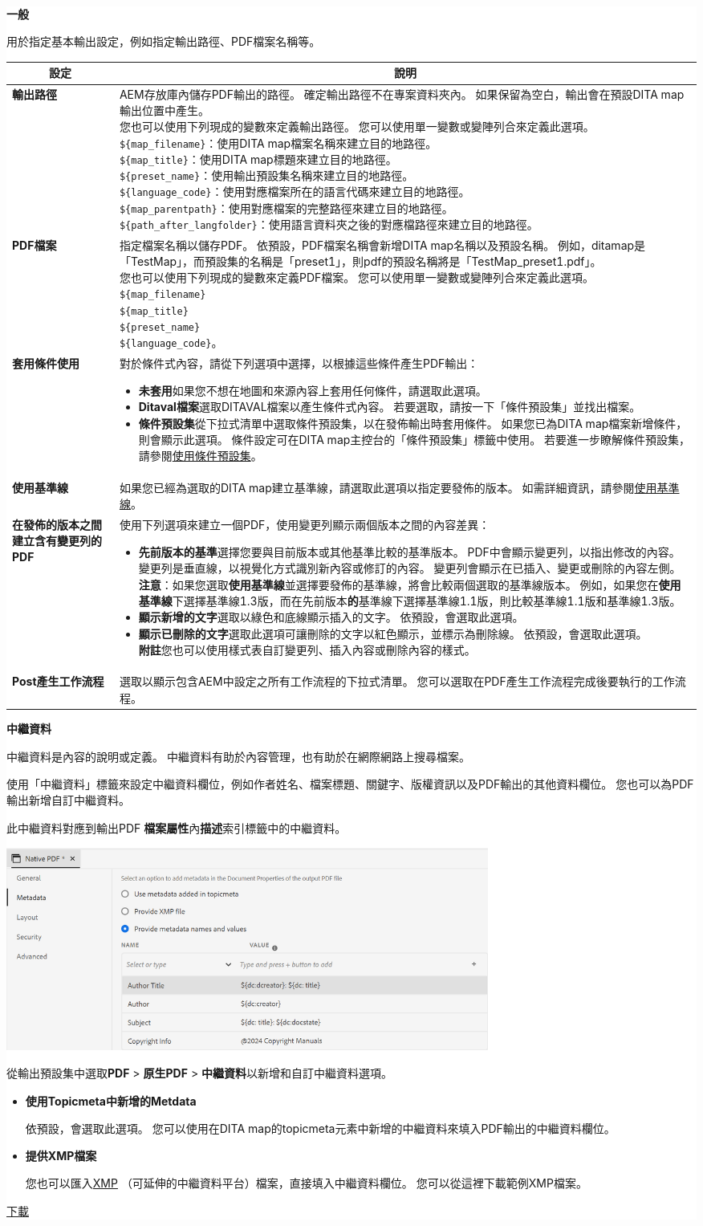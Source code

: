 **一般**

用於指定基本輸出設定，例如指定輸出路徑、PDF檔案名稱等。

| 設定 | 說明 |
| --- | --- |
| **輸出路徑** | AEM存放庫內儲存PDF輸出的路徑。 確定輸出路徑不在專案資料夾內。 如果保留為空白，輸出會在預設DITA map輸出位置中產生。<br>您也可以使用下列現成的變數來定義輸出路徑。 您可以使用單一變數或變陣列合來定義此選項。<br> `${map_filename}`：使用DITA map檔案名稱來建立目的地路徑。<br> `${map_title}`：使用DITA map標題來建立目的地路徑。 <br>`${preset_name}`：使用輸出預設集名稱來建立目的地路徑。<br> `${language_code}`：使用對應檔案所在的語言代碼來建立目的地路徑。<br> `${map_parentpath}`：使用對應檔案的完整路徑來建立目的地路徑。  <br>`${path_after_langfolder}`：使用語言資料夾之後的對應檔路徑來建立目的地路徑。 |
| **PDF檔案** | 指定檔案名稱以儲存PDF。 依預設，PDF檔案名稱會新增DITA map名稱以及預設名稱。 例如，ditamap是「TestMap」，而預設集的名稱是「preset1」，則pdf的預設名稱將是「TestMap_preset1.pdf」。 <br>您也可以使用下列現成的變數來定義PDF檔案。 您可以使用單一變數或變陣列合來定義此選項。<br>`${map_filename}`<br>`${map_title}`<br>`${preset_name}` <br> `${language_code}`。 |
| **套用條件使用** | 對於條件式內容，請從下列選項中選擇，以根據這些條件產生PDF輸出： <br><ul> <li> **未套用**&#x200B;如果您不想在地圖和來源內容上套用任何條件，請選取此選項。<br><li> **Ditaval檔案**&#x200B;選取DITAVAL檔案以產生條件式內容。 若要選取，請按一下「條件預設集」並找出檔案。<br> <li> **條件預設集**&#x200B;從下拉式清單中選取條件預設集，以在發佈輸出時套用條件。 如果您已為DITA map檔案新增條件，則會顯示此選項。 條件設定可在DITA map主控台的「條件預設集」標籤中使用。 若要進一步瞭解條件預設集，請參閱[使用條件預設集](https://help.adobe.com/en_US/xml-documentation-for-adobe-experience-manager/index.html#t=DXML-master-map%2Fgenerate-output-use-condition-presets.html)。<br> </ul> |
| **使用基準線** | 如果您已經為選取的DITA map建立基準線，請選取此選項以指定要發佈的版本。 如需詳細資訊，請參閱[使用基準線](https://help.adobe.com/en_US/xml-documentation-for-adobe-experience-manager/index.html#t=DXML-master-map%2Fgenerate-output-use-baseline-for-publishing.html)。 |
| **在發佈的版本之間建立含有變更列的PDF** | 使用下列選項來建立一個PDF，使用變更列顯示兩個版本之間的內容差異：   <br><ul><li> **先前版本的基準**&#x200B;選擇您要與目前版本或其他基準比較的基準版本。 PDF中會顯示變更列，以指出修改的內容。 變更列是垂直線，以視覺化方式識別新內容或修訂的內容。 變更列會顯示在已插入、變更或刪除的內容左側。<br> **注意**：如果您選取&#x200B;**使用基準線**&#x200B;並選擇要發佈的基準線，將會比較兩個選取的基準線版本。 例如，如果您在&#x200B;**使用基準線**&#x200B;下選擇基準線1.3版，而在先前版本&#x200B;**的**&#x200B;基準線下選擇基準線1.1版，則比較基準線1.1版和基準線1.3版。<br><li> **顯示新增的文字**&#x200B;選取以綠色和底線顯示插入的文字。 依預設，會選取此選項。<br> <li> **顯示已刪除的文字**&#x200B;選取此選項可讓刪除的文字以紅色顯示，並標示為刪除線。 依預設，會選取此選項。 <br>**附註**&#x200B;您也可以使用樣式表自訂變更列、插入內容或刪除內容的樣式。<br></ul> |
| **Post產生工作流程** | 選取以顯示包含AEM中設定之所有工作流程的下拉式清單。 您可以選取在PDF產生工作流程完成後要執行的工作流程。 |

**中繼資料**

中繼資料是內容的說明或定義。 中繼資料有助於內容管理，也有助於在網際網路上搜尋檔案。

使用「中繼資料」標籤來設定中繼資料欄位，例如作者姓名、檔案標題、關鍵字、版權資訊以及PDF輸出的其他資料欄位。 您也可以為PDF輸出新增自訂中繼資料。

此中繼資料對應到輸出PDF **檔案屬性**&#x200B;內&#x200B;**描述**&#x200B;索引標籤中的中繼資料。



<img src="assets/pdf-metadata.png" alt="中繼資料標籤" width="600">

從輸出預設集中選取&#x200B;**PDF** > **原生PDF** > **中繼資料**&#x200B;以新增和自訂中繼資料選項。
* **使用Topicmeta中新增的Metdata**

  依預設，會選取此選項。 您可以使用在DITA map的topicmeta元素中新增的中繼資料來填入PDF輸出的中繼資料欄位。

* **提供XMP檔案**

  您也可以匯入[XMP](https://www.adobe.com/products/xmp.html) （可延伸的中繼資料平台）檔案，直接填入中繼資料欄位。 您可以從這裡下載範例XMP檔案。

[下載](assets/SampleXMP.xmp)

